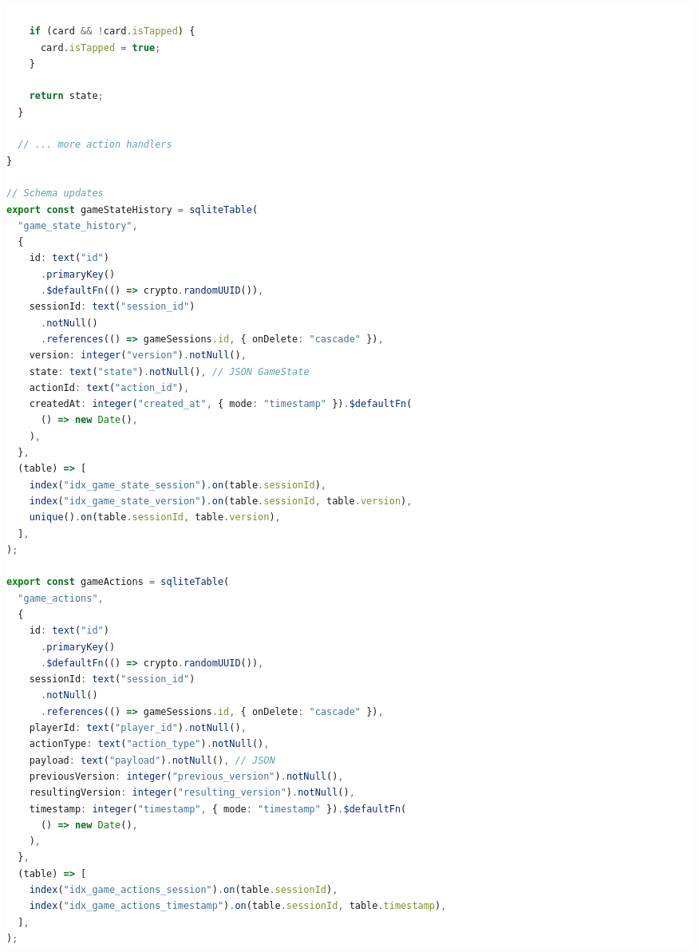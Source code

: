 ```typescript

    if (card && !card.isTapped) {
      card.isTapped = true;
    }

    return state;
  }

  // ... more action handlers
}

// Schema updates
export const gameStateHistory = sqliteTable(
  "game_state_history",
  {
    id: text("id")
      .primaryKey()
      .$defaultFn(() => crypto.randomUUID()),
    sessionId: text("session_id")
      .notNull()
      .references(() => gameSessions.id, { onDelete: "cascade" }),
    version: integer("version").notNull(),
    state: text("state").notNull(), // JSON GameState
    actionId: text("action_id"),
    createdAt: integer("created_at", { mode: "timestamp" }).$defaultFn(
      () => new Date(),
    ),
  },
  (table) => [
    index("idx_game_state_session").on(table.sessionId),
    index("idx_game_state_version").on(table.sessionId, table.version),
    unique().on(table.sessionId, table.version),
  ],
);

export const gameActions = sqliteTable(
  "game_actions",
  {
    id: text("id")
      .primaryKey()
      .$defaultFn(() => crypto.randomUUID()),
    sessionId: text("session_id")
      .notNull()
      .references(() => gameSessions.id, { onDelete: "cascade" }),
    playerId: text("player_id").notNull(),
    actionType: text("action_type").notNull(),
    payload: text("payload").notNull(), // JSON
    previousVersion: integer("previous_version").notNull(),
    resultingVersion: integer("resulting_version").notNull(),
    timestamp: integer("timestamp", { mode: "timestamp" }).$defaultFn(
      () => new Date(),
    ),
  },
  (table) => [
    index("idx_game_actions_session").on(table.sessionId),
    index("idx_game_actions_timestamp").on(table.sessionId, table.timestamp),
  ],
);
```
